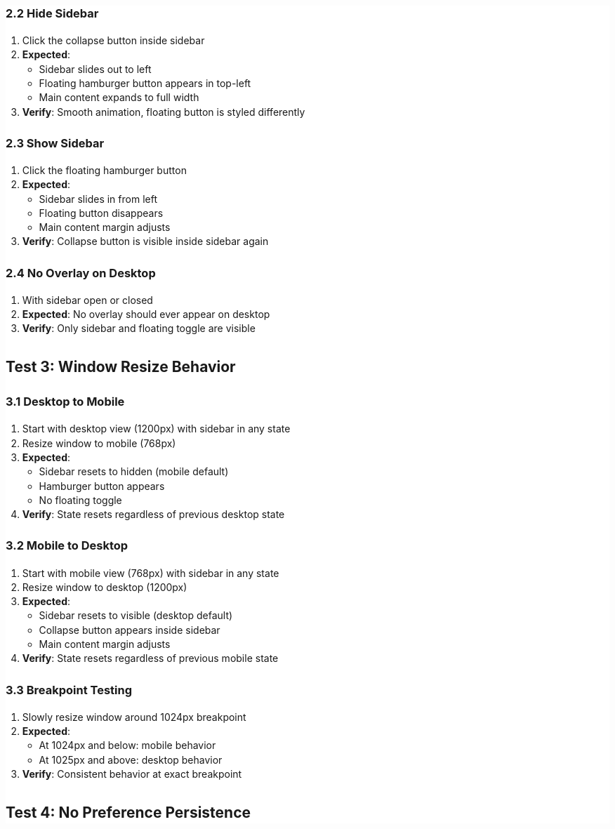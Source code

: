 ### 2.2 Hide Sidebar
1. Click the collapse button inside sidebar
2. **Expected**:
   - Sidebar slides out to left
   - Floating hamburger button appears in top-left
   - Main content expands to full width
3. **Verify**: Smooth animation, floating button is styled differently

### 2.3 Show Sidebar
1. Click the floating hamburger button
2. **Expected**:
   - Sidebar slides in from left
   - Floating button disappears
   - Main content margin adjusts
3. **Verify**: Collapse button is visible inside sidebar again

### 2.4 No Overlay on Desktop
1. With sidebar open or closed
2. **Expected**: No overlay should ever appear on desktop
3. **Verify**: Only sidebar and floating toggle are visible

## Test 3: Window Resize Behavior

### 3.1 Desktop to Mobile
1. Start with desktop view (1200px) with sidebar in any state
2. Resize window to mobile (768px)
3. **Expected**: 
   - Sidebar resets to hidden (mobile default)
   - Hamburger button appears
   - No floating toggle
4. **Verify**: State resets regardless of previous desktop state

### 3.2 Mobile to Desktop
1. Start with mobile view (768px) with sidebar in any state
2. Resize window to desktop (1200px)
3. **Expected**:
   - Sidebar resets to visible (desktop default)
   - Collapse button appears inside sidebar
   - Main content margin adjusts
4. **Verify**: State resets regardless of previous mobile state

### 3.3 Breakpoint Testing
1. Slowly resize window around 1024px breakpoint
2. **Expected**: 
   - At 1024px and below: mobile behavior
   - At 1025px and above: desktop behavior
3. **Verify**: Consistent behavior at exact breakpoint

## Test 4: No Preference Persistence
